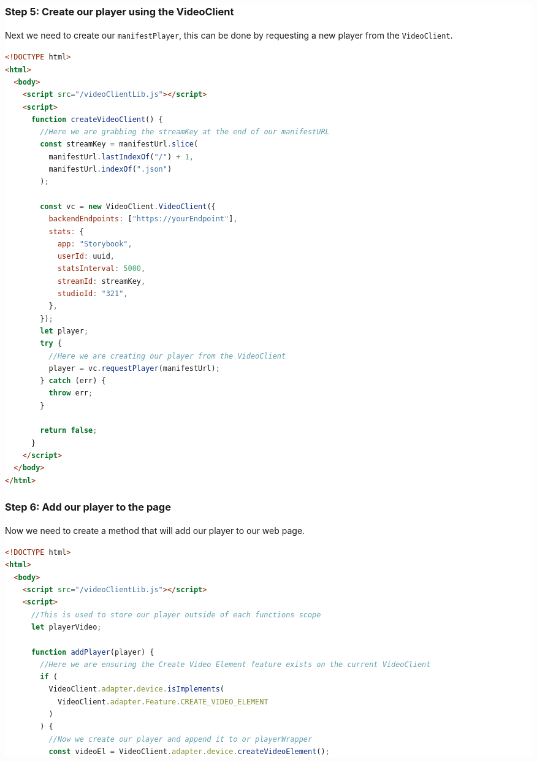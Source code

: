 ### Step 5: Create our player using the VideoClient

Next we need to create our `manifestPlayer`, this can be done by requesting a new player from the `VideoClient`.

```html
<!DOCTYPE html>
<html>
  <body>
    <script src="/videoClientLib.js"></script>
    <script>
      function createVideoClient() {
        //Here we are grabbing the streamKey at the end of our manifestURL
        const streamKey = manifestUrl.slice(
          manifestUrl.lastIndexOf("/") + 1,
          manifestUrl.indexOf(".json")
        );

        const vc = new VideoClient.VideoClient({
          backendEndpoints: ["https://yourEndpoint"],
          stats: {
            app: "Storybook",
            userId: uuid,
            statsInterval: 5000,
            streamId: streamKey,
            studioId: "321",
          },
        });
        let player;
        try {
          //Here we are creating our player from the VideoClient
          player = vc.requestPlayer(manifestUrl);
        } catch (err) {
          throw err;
        }

        return false;
      }
    </script>
  </body>
</html>
```

### Step 6: Add our player to the page

Now we need to create a method that will add our player to our web page.

```html
<!DOCTYPE html>
<html>
  <body>
    <script src="/videoClientLib.js"></script>
    <script>
      //This is used to store our player outside of each functions scope
      let playerVideo;

      function addPlayer(player) {
        //Here we are ensuring the Create Video Element feature exists on the current VideoClient
        if (
          VideoClient.adapter.device.isImplements(
            VideoClient.adapter.Feature.CREATE_VIDEO_ELEMENT
          )
        ) {
          //Now we create our player and append it to or playerWrapper
          const videoEl = VideoClient.adapter.device.createVideoElement();
```